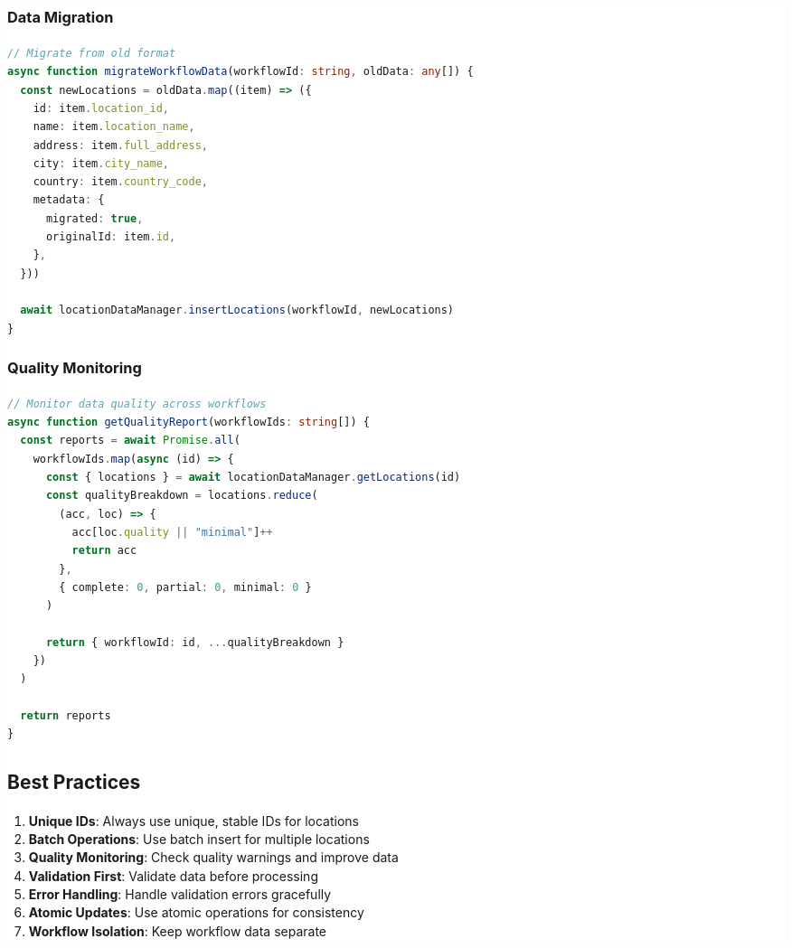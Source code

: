 ```typescript
```

### Data Migration

```typescript
// Migrate from old format
async function migrateWorkflowData(workflowId: string, oldData: any[]) {
  const newLocations = oldData.map((item) => ({
    id: item.location_id,
    name: item.location_name,
    address: item.full_address,
    city: item.city_name,
    country: item.country_code,
    metadata: {
      migrated: true,
      originalId: item.id,
    },
  }))

  await locationDataManager.insertLocations(workflowId, newLocations)
}
```

### Quality Monitoring

```typescript
// Monitor data quality across workflows
async function getQualityReport(workflowIds: string[]) {
  const reports = await Promise.all(
    workflowIds.map(async (id) => {
      const { locations } = await locationDataManager.getLocations(id)
      const qualityBreakdown = locations.reduce(
        (acc, loc) => {
          acc[loc.quality || "minimal"]++
          return acc
        },
        { complete: 0, partial: 0, minimal: 0 }
      )

      return { workflowId: id, ...qualityBreakdown }
    })
  )

  return reports
}
```

## Best Practices

1. **Unique IDs**: Always use unique, stable IDs for locations
2. **Batch Operations**: Use batch insert for multiple locations
3. **Quality Monitoring**: Check quality warnings and improve data
4. **Validation First**: Validate data before processing
5. **Error Handling**: Handle validation errors gracefully
6. **Atomic Updates**: Use atomic operations for consistency
7. **Workflow Isolation**: Keep workflow data separate
